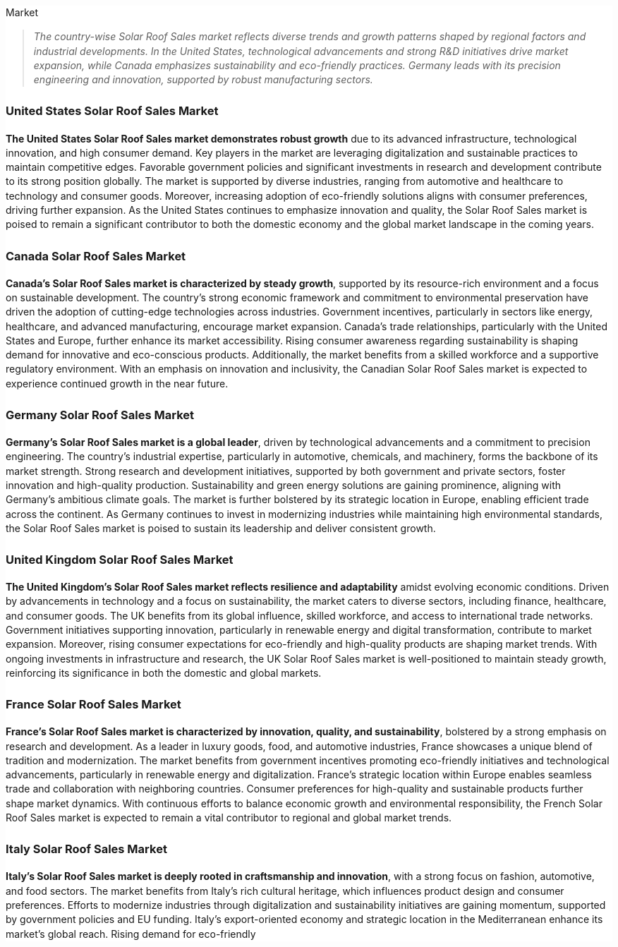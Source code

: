 Market<br /></span></h1><blockquote><p><em><span class="">The country-wise Solar Roof Sales market reflects diverse trends and growth patterns shaped by regional factors and industrial developments. In the United States, technological advancements and strong R&amp;D initiatives drive market expansion, while Canada emphasizes sustainability and eco-friendly practices. Germany leads with its precision engineering and innovation, supported by robust manufacturing sectors.</span></em></p></blockquote><h3><strong>United States Solar Roof Sales Market</strong></h3><p><strong>The United States Solar Roof Sales market demonstrates robust growth</strong> due to its advanced infrastructure, technological innovation, and high consumer demand. Key players in the market are leveraging digitalization and sustainable practices to maintain competitive edges. Favorable government policies and significant investments in research and development contribute to its strong position globally. The market is supported by diverse industries, ranging from automotive and healthcare to technology and consumer goods. Moreover, increasing adoption of eco-friendly solutions aligns with consumer preferences, driving further expansion. As the United States continues to emphasize innovation and quality, the Solar Roof Sales market is poised to remain a significant contributor to both the domestic economy and the global market landscape in the coming years.</p><h3><strong>Canada Solar Roof Sales Market</strong></h3><p><strong>Canada&rsquo;s Solar Roof Sales market is characterized by steady growth</strong>, supported by its resource-rich environment and a focus on sustainable development. The country&rsquo;s strong economic framework and commitment to environmental preservation have driven the adoption of cutting-edge technologies across industries. Government incentives, particularly in sectors like energy, healthcare, and advanced manufacturing, encourage market expansion. Canada&rsquo;s trade relationships, particularly with the United States and Europe, further enhance its market accessibility. Rising consumer awareness regarding sustainability is shaping demand for innovative and eco-conscious products. Additionally, the market benefits from a skilled workforce and a supportive regulatory environment. With an emphasis on innovation and inclusivity, the Canadian Solar Roof Sales market is expected to experience continued growth in the near future.</p><h3><strong>Germany Solar Roof Sales Market</strong></h3><p><strong>Germany&rsquo;s Solar Roof Sales market is a global leader</strong>, driven by technological advancements and a commitment to precision engineering. The country&rsquo;s industrial expertise, particularly in automotive, chemicals, and machinery, forms the backbone of its market strength. Strong research and development initiatives, supported by both government and private sectors, foster innovation and high-quality production. Sustainability and green energy solutions are gaining prominence, aligning with Germany&rsquo;s ambitious climate goals. The market is further bolstered by its strategic location in Europe, enabling efficient trade across the continent. As Germany continues to invest in modernizing industries while maintaining high environmental standards, the Solar Roof Sales market is poised to sustain its leadership and deliver consistent growth.</p><h3><strong>United Kingdom Solar Roof Sales Market</strong></h3><p><strong>The United Kingdom&rsquo;s Solar Roof Sales market reflects resilience and adaptability</strong> amidst evolving economic conditions. Driven by advancements in technology and a focus on sustainability, the market caters to diverse sectors, including finance, healthcare, and consumer goods. The UK benefits from its global influence, skilled workforce, and access to international trade networks. Government initiatives supporting innovation, particularly in renewable energy and digital transformation, contribute to market expansion. Moreover, rising consumer expectations for eco-friendly and high-quality products are shaping market trends. With ongoing investments in infrastructure and research, the UK Solar Roof Sales market is well-positioned to maintain steady growth, reinforcing its significance in both the domestic and global markets.</p><h3><strong>France Solar Roof Sales Market</strong></h3><p><strong>France&rsquo;s Solar Roof Sales market is characterized by innovation, quality, and sustainability</strong>, bolstered by a strong emphasis on research and development. As a leader in luxury goods, food, and automotive industries, France showcases a unique blend of tradition and modernization. The market benefits from government incentives promoting eco-friendly initiatives and technological advancements, particularly in renewable energy and digitalization. France&rsquo;s strategic location within Europe enables seamless trade and collaboration with neighboring countries. Consumer preferences for high-quality and sustainable products further shape market dynamics. With continuous efforts to balance economic growth and environmental responsibility, the French Solar Roof Sales market is expected to remain a vital contributor to regional and global market trends.</p><h3><strong>Italy Solar Roof Sales Market</strong></h3><p><strong>Italy&rsquo;s Solar Roof Sales market is deeply rooted in craftsmanship and innovation</strong>, with a strong focus on fashion, automotive, and food sectors. The market benefits from Italy&rsquo;s rich cultural heritage, which influences product design and consumer preferences. Efforts to modernize industries through digitalization and sustainability initiatives are gaining momentum, supported by government policies and EU funding. Italy&rsquo;s export-oriented economy and strategic location in the Mediterranean enhance its market&rsquo;s global reach. Rising demand for eco-friendly